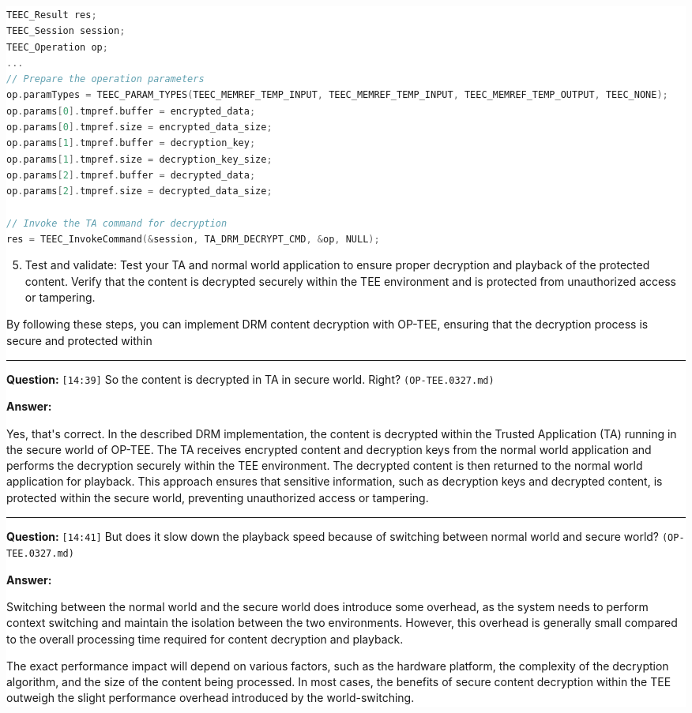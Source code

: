 ```c
TEEC_Result res;
TEEC_Session session;
TEEC_Operation op;
...
// Prepare the operation parameters
op.paramTypes = TEEC_PARAM_TYPES(TEEC_MEMREF_TEMP_INPUT, TEEC_MEMREF_TEMP_INPUT, TEEC_MEMREF_TEMP_OUTPUT, TEEC_NONE);
op.params[0].tmpref.buffer = encrypted_data;
op.params[0].tmpref.size = encrypted_data_size;
op.params[1].tmpref.buffer = decryption_key;
op.params[1].tmpref.size = decryption_key_size;
op.params[2].tmpref.buffer = decrypted_data;
op.params[2].tmpref.size = decrypted_data_size;

// Invoke the TA command for decryption
res = TEEC_InvokeCommand(&session, TA_DRM_DECRYPT_CMD, &op, NULL);
```

5. Test and validate: Test your TA and normal world application to ensure proper decryption and playback of the protected content. Verify that the content is decrypted securely within the TEE environment and is protected from unauthorized access or tampering.

By following these steps, you can implement DRM content decryption with OP-TEE, ensuring that the decryption process is secure and protected within

---

**Question:** `[14:39]` So the content is decrypted in TA in secure world. Right? `(OP-TEE.0327.md)`

**Answer:**

Yes, that's correct. In the described DRM implementation, the content is decrypted within the Trusted Application (TA) running in the secure world of OP-TEE. The TA receives encrypted content and decryption keys from the normal world application and performs the decryption securely within the TEE environment. The decrypted content is then returned to the normal world application for playback. This approach ensures that sensitive information, such as decryption keys and decrypted content, is protected within the secure world, preventing unauthorized access or tampering.

---

**Question:** `[14:41]` But does it slow down the playback speed because of switching between normal world and secure world? `(OP-TEE.0327.md)`

**Answer:**

Switching between the normal world and the secure world does introduce some overhead, as the system needs to perform context switching and maintain the isolation between the two environments. However, this overhead is generally small compared to the overall processing time required for content decryption and playback.

The exact performance impact will depend on various factors, such as the hardware platform, the complexity of the decryption algorithm, and the size of the content being processed. In most cases, the benefits of secure content decryption within the TEE outweigh the slight performance overhead introduced by the world-switching.
